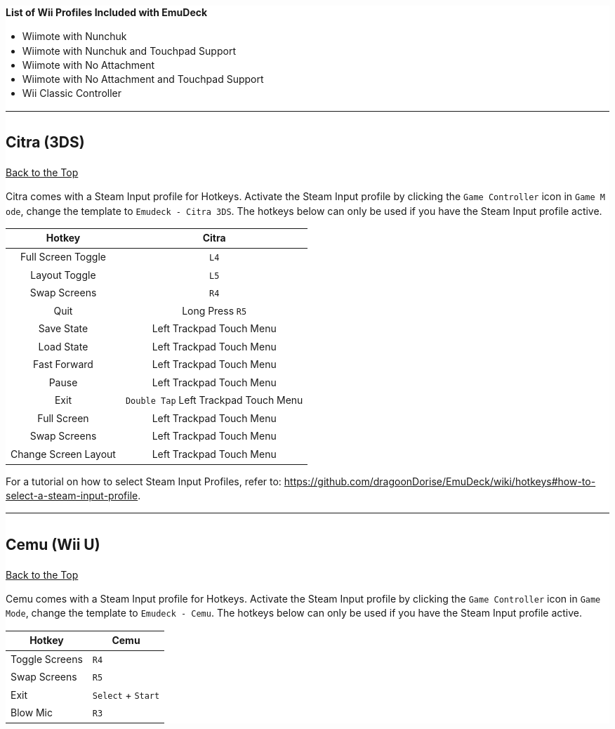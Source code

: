 **List of Wii Profiles Included with EmuDeck**

* Wiimote with Nunchuk
* Wiimote with Nunchuk and Touchpad Support
* Wiimote with No Attachment
* Wiimote with No Attachment and Touchpad Support
* Wii Classic Controller

***

## Citra (3DS)
[Back to the Top](https://github.com/dragoonDorise/EmuDeck/wiki/hotkeys#hotkeys-table-of-contents)

Citra comes with a Steam Input profile for Hotkeys. Activate the Steam Input profile by clicking the `Game Controller` icon in `Game Mode`, change the template to `Emudeck - Citra 3DS`. The hotkeys below can only be used if you have the Steam Input profile active.

|        Hotkey        |                 Citra                 |
|:--------------------:|:-------------------------------------:|
| Full Screen Toggle   | `L4`                                  |
| Layout Toggle        | `L5`                                  |
| Swap Screens         | `R4`                                  |
| Quit                 | Long Press `R5`                       |
| Save State           | Left Trackpad Touch Menu              |
| Load State           | Left Trackpad Touch Menu              |
| Fast Forward         | Left Trackpad Touch Menu              |
| Pause                | Left Trackpad Touch Menu              |
| Exit                 | `Double Tap` Left Trackpad Touch Menu |
| Full Screen          | Left Trackpad Touch Menu              |
| Swap Screens         | Left Trackpad Touch Menu              |
| Change Screen Layout | Left Trackpad Touch Menu              |

For a tutorial on how to select Steam Input Profiles, refer to: https://github.com/dragoonDorise/EmuDeck/wiki/hotkeys#how-to-select-a-steam-input-profile.

***

## Cemu (Wii U)
[Back to the Top](https://github.com/dragoonDorise/EmuDeck/wiki/hotkeys#hotkeys-table-of-contents)

Cemu comes with a Steam Input profile for Hotkeys. Activate the Steam Input profile by clicking the `Game Controller` icon in `Game Mode`, change the template to `Emudeck - Cemu`. The hotkeys below can only be used if you have the Steam Input profile active.

|  Hotkey                 | Cemu           |
|-------------------------|----------------|
|  Toggle Screens         | `R4`    |
|  Swap Screens           | `R5`    |
|  Exit                   | `Select` + `Start` |
|  Blow Mic               | `R3`    |
